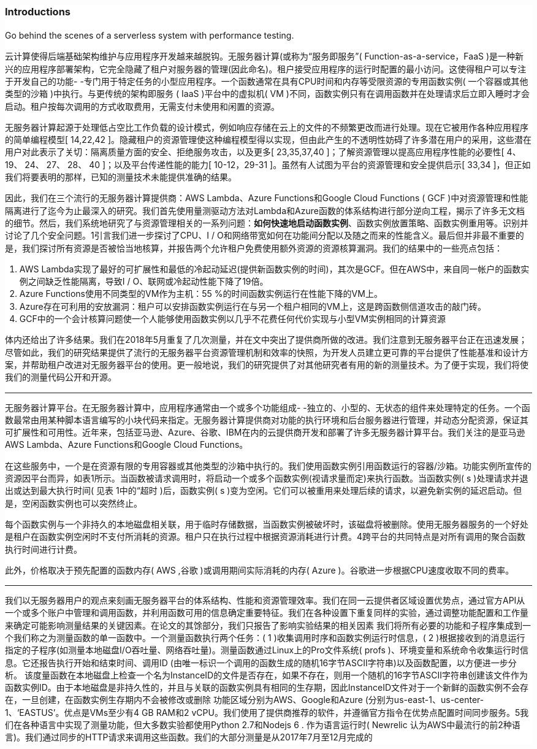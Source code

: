 ### Introductions

Go behind the scenes of a serverless system with performance testing.

云计算使得后端基础架构维护与应用程序开发越来越脱钩。无服务器计算(或称为“服务即服务”( Function-as-a-service，FaaS )是一种新兴的应用程序部署架构，它完全隐藏了租户对服务器的管理(因此命名)。租户接受应用程序的运行时配置的最小访问。这使得租户可以专注于开发自己的功能- -专门用于特定任务的小型应用程序。一个函数通常在具有CPU时间和内存等受限资源的专用函数实例( 一个容器或其他类型的沙箱 )中执行。与更传统的架构即服务 ( IaaS )平台中的虚拟机( VM )不同，函数实例只有在调用函数并在处理请求后立即入睡时才会启动。租户按每次调用的方式收取费用，无需支付未使用和闲置的资源。

无服务器计算起源于处理低占空比工作负载的设计模式，例如响应存储在云上的文件的不频繁更改而进行处理。现在它被用作各种应用程序的简单编程模型[  14,22,42 ]。隐藏租户的资源管理使这种编程模型得以实现，但由此产生的不透明性妨碍了许多潜在用户的采用，这些潜在用户对此表示了关切：隔离质量方面的安全、拒绝服务攻击，以及更多[  23,35,37,40 ]；了解资源管理以提高应用程序性能的必要性[  4、 19、 24、 27、 28、 40 ]；以及平台传递性能的能力[ 10-12，29-31 ]。虽然有人试图为平台的资源管理和安全提供启示[  33,34 ]，但正如我们将要表明的那样，已知的测量技术未能提供准确的结果。

因此，我们在三个流行的无服务器计算提供商：AWS Lambda、Azure Functions和Google Cloud Functions ( GCF )中对资源管理和性能隔离进行了迄今为止最深入的研究。我们首先使用量测驱动方法对Lambda和Azure函数的体系结构进行部分逆向工程，揭示了许多无文档的细节。然后，我们系统地研究了与资源管理相关的一系列问题：**如何快速地启动函数实例**、函数实例放置策略、函数实例重用等。识别并讨论了几个安全问题。1引言我们进一步探讨了CPU、I / O和网络带宽如何在功能间分配以及随之而来的性能含义。最后但并非最不重要的是，我们探讨所有资源是否被恰当地核算，并报告两个允许租户免费使用额外资源的资源核算漏洞。我们的结果中的一些亮点包括：

1. AWS Lambda实现了最好的可扩展性和最低的冷起动延迟(提供新函数实例的时间)，其次是GCF。但在AWS中，来自同一帐户的函数实例之间缺乏性能隔离，导致I / O、联网或冷起动性能下降了19倍。
2. Azure Functions使用不同类型的VM作为主机：55 %的时间函数实例运行在性能下降的VM上。
2. Azure存在可利用的安放漏洞：租户可以安排函数实例运行在与另一个租户相同的VM上，这是跨函数侧信道攻击的敲门砖。
2. GCF中的一个会计核算问题使一个人能够使用函数实例以几乎不花费任何代价实现与小型VM实例相同的计算资源

体内还给出了许多结果。我们在2018年5月重复了几次测量，并在文中突出了提供商所做的改进。我们注意到无服务器平台正在迅速发展；尽管如此，我们的研究结果提供了流行的无服务器平台资源管理机制和效率的快照，为开发人员建立更可靠的平台提供了性能基准和设计方案，并帮助租户改进对无服务器平台的使用。更一般地说，我们的研究提供了对其他研究者有用的新的测量技术。为了便于实现，我们将使我们的测量代码公开和开源。

-----

无服务器计算平台。在无服务器计算中，应用程序通常由一个或多个功能组成- -独立的、小型的、无状态的组件来处理特定的任务。一个函数最常由用某种脚本语言编写的小块代码来指定。无服务器计算提供商对功能的执行环境和后台服务器进行管理，并动态分配资源，保证其可扩展性和可用性。近年来，包括亚马逊、Azure、谷歌、IBM在内的云提供商开发和部署了许多无服务器计算平台。我们关注的是亚马逊AWS Lambda、Azure Functions和Google Cloud Functions。

在这些服务中，一个是在资源有限的专用容器或其他类型的沙箱中执行的。我们使用函数实例引用函数运行的容器/沙箱。功能实例所宣传的资源因平台而异，如表1所示。当函数被请求调用时，将启动一个或多个函数实例(视请求量而定)来执行函数。当函数实例( s )处理请求并退出或达到最大执行时间( 见表 1中的“超时 )后，函数实例( s )变为空闲。它们可以被重用来处理后续的请求，以避免新实例的延迟启动。但是，空闲函数实例也可以突然终止。

每个函数实例与一个非持久的本地磁盘相关联，用于临时存储数据，当函数实例被破坏时，该磁盘将被删除。使用无服务器服务的一个好处是租户在函数实例空闲时不支付所消耗的资源。租户只在执行过程中根据资源消耗进行计费。4跨平台的共同特点是对所有调用的聚合函数执行时间进行计费。

此外，价格取决于预先配置的函数内存(  AWS ,谷歌 )或调用期间实际消耗的内存( Azure )。谷歌进一步根据CPU速度收取不同的费率。

----

我们以无服务器用户的观点来刻画无服务器平台的体系结构、性能和资源管理效率。我们在同一云提供者区域设置优势点，通过官方API从一个或多个账户中管理和调用函数，并利用函数可用的信息确定重要特征。我们在各种设置下重复同样的实验，通过调整功能配置和工作量来确定可能影响测量结果的关键因素。在论文的其馀部分，我们只报告了影响实验结果的相关因素
我们将所有必要的功能和子程序集成到一个我们称之为测量函数的单一函数中。一个测量函数执行两个任务：( 1 )收集调用时序和函数实例运行时信息，( 2 )根据接收到的消息运行指定的子程序(如测量本地磁盘I/O吞吐量、网络吞吐量)。测量函数通过Linux上的Pro文件系统( profs )、环境变量和系统命令收集运行时信息。它还报告执行开始和结束时间、调用ID (由唯一标识一个调用的函数生成的随机16字节ASCII字符串)以及函数配置，以方便进一步分析。
该度量函数在本地磁盘上检查一个名为InstanceID的文件是否存在，如果不存在，则用一个随机的16字节ASCII字符串创建该文件作为函数实例ID。由于本地磁盘是非持久性的，并且与关联的函数实例具有相同的生存期，因此InstanceID文件对于一个新鲜的函数实例不会存在，一旦创建，在函数实例生存期内不会被修改或删除
功能区域分别为AWS、Google和Azure (分别为us-east-1、us-center-1、‘EASTUS’。优点是VMs至少有4 GB RAM和2 vCPU。我们使用了提供商推荐的软件，并遵循官方指令在优势点配置时间同步服务。5我们在各种语言中实现了测量功能，但大多数实验都使用Python 2.7和Nodejs 6 . 作为语言运行时( Newrelic 认为AWS中最流行的前2种语言)。我们通过同步的HTTP请求来调用这些函数。我们的大部分测量是从2017年7月至12月完成的
